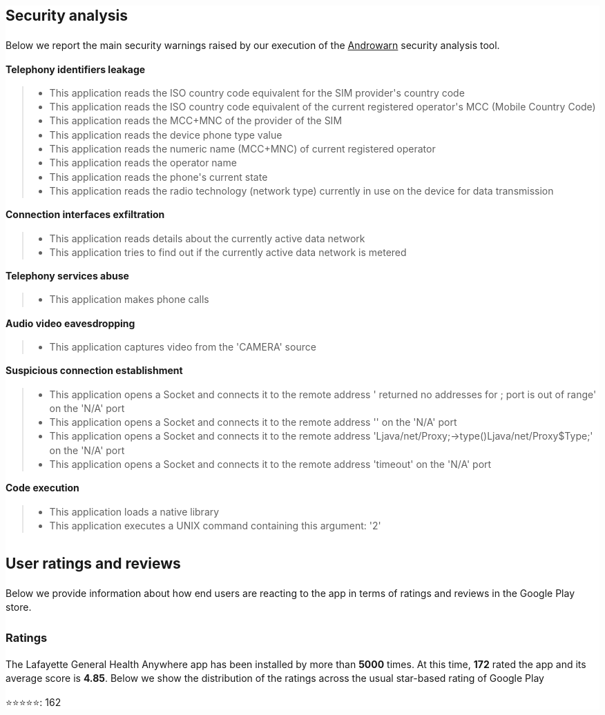 
## Security analysis 

Below we report the main security warnings raised by our execution of the [Androwarn](https://github.com/maaaaz/androwarn) security analysis tool.

**Telephony identifiers leakage**
> - This application reads the ISO country code equivalent for the SIM provider's country code<br>
> - This application reads the ISO country code equivalent of the current registered operator's MCC (Mobile Country Code)<br>
> - This application reads the MCC+MNC of the provider of the SIM<br>
> - This application reads the device phone type value<br>
> - This application reads the numeric name (MCC+MNC) of current registered operator<br>
> - This application reads the operator name<br>
> - This application reads the phone's current state<br>
> - This application reads the radio technology (network type) currently in use on the device for data transmission<br>

**Connection interfaces exfiltration**
> - This application reads details about the currently active data network<br>
> - This application tries to find out if the currently active data network is metered<br>

**Telephony services abuse**
> - This application makes phone calls<br>

**Audio video eavesdropping**
> - This application captures video from the 'CAMERA' source<br>

**Suspicious connection establishment**
> - This application opens a Socket and connects it to the remote address ' returned no addresses for  ; port is out of range' on the 'N/A' port <br>
> - This application opens a Socket and connects it to the remote address '' on the 'N/A' port <br>
> - This application opens a Socket and connects it to the remote address 'Ljava/net/Proxy;->type()Ljava/net/Proxy$Type;' on the 'N/A' port <br>
> - This application opens a Socket and connects it to the remote address 'timeout' on the 'N/A' port <br>

**Code execution**
> - This application loads a native library<br>
> - This application executes a UNIX command containing this argument: '2'<br>



## User ratings and reviews

Below we provide information about how end users are reacting to the app in terms of ratings and reviews in the Google Play store.

### Ratings

The Lafayette General Health Anywhere app has been installed by more than **5000** times. At this time, **172** rated the app and its average score is **4.85**. Below we show the distribution of the ratings across the usual star-based rating of Google Play

:star::star::star::star::star:: 162
